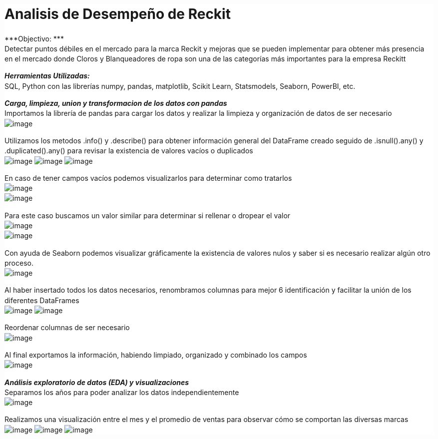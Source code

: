 # Analisis de Desempeño de Reckit

***Objectivo: ***
<br>Detectar puntos débiles en el mercado para la marca Reckit y mejoras que se
pueden implementar para obtener más presencia en el mercado donde Cloros y Blanqueadores de ropa son una de las categorías más importantes para la
empresa Reckitt

***Herramientas Utilizadas:***
<br>SQL, Python con las librerías numpy, pandas, matplotlib, Scikit Learn, Statsmodels,
Seaborn, PowerBI, etc.

***Carga, limpieza, union y transformacion de los datos con pandas***
<br>Importamos la librería de pandas para cargar los datos y realizar la limpieza y organización de datos de ser necesario
<br>![image](https://github.com/user-attachments/assets/3c3a3938-2c8a-43e8-8431-ded142a041cf)

Utilizamos los metodos .info() y .describe() para obtener información general del DataFrame creado seguido de .isnull().any() y .duplicated().any() para revisar la existencia de valores vacíos o duplicados
<br>![image](https://github.com/user-attachments/assets/db6795b6-ae79-4cb9-b47a-b244140bd58a)
![image](https://github.com/user-attachments/assets/ac6c5a53-0441-481e-97a5-a3b706487569)
![image](https://github.com/user-attachments/assets/327cf89f-5e6f-4407-bdfd-883131043c42)

En caso de tener campos vacíos podemos visualizarlos para determinar como tratarlos
<br>![image](https://github.com/user-attachments/assets/4004a8c7-cdbf-4a45-bd00-bc0038746465)
<br>![image](https://github.com/user-attachments/assets/fb961f8f-c87e-45df-a7e5-39f60d84964e)

Para este caso buscamos un valor similar para determinar si rellenar o dropear el valor
<br>![image](https://github.com/user-attachments/assets/449c0eff-a29b-4fc8-8dd0-65f46f555877)
<br>![image](https://github.com/user-attachments/assets/092907e5-7eb3-4c1e-8760-08d1af362b5d)

Con ayuda de Seaborn podemos visualizar gráficamente la
existencia de valores nulos y saber si es necesario realizar algún
otro proceso.
<br>![image](https://github.com/user-attachments/assets/fd8e0ef9-d96a-4b63-bf07-37622c5cad5c)

Al haber insertado todos los datos necesarios, renombramos columnas para mejor 6
identificación y facilitar la unión de los diferentes DataFrames
<br>![image](https://github.com/user-attachments/assets/a4c63647-3012-4159-ac78-1e0274b57744)
![image](https://github.com/user-attachments/assets/89a75110-7cff-4d91-a0d3-5b7b2e3e9018)

Reordenar columnas de ser necesario
<br>![image](https://github.com/user-attachments/assets/506b3ab1-7834-4bae-a309-2e27b9a66a90)

Al final exportamos la información, habiendo limpiado, organizado y combinado los campos
<br>![image](https://github.com/user-attachments/assets/d9d6eb16-edb7-4bf0-ac33-59e49cbbccf8)

***Análisis exploratorio de datos (EDA) y visualizaciones***
<br>Separamos los años para poder analizar los datos independientemente
<br>![image](https://github.com/user-attachments/assets/1d7e7469-791b-4228-b04f-78028b3e9502)

Realizamos una visualización entre el mes y el promedio de ventas para observar cómo se
comportan las diversas marcas
<br>![image](https://github.com/user-attachments/assets/b8dafe9d-0330-4fd6-80df-fe809e1203a5)
![image](https://github.com/user-attachments/assets/0aae2b73-93f0-42df-889d-26b827fa5dcf)
![image](https://github.com/user-attachments/assets/8018d261-6be9-4497-9b83-4de0ead150b5)
